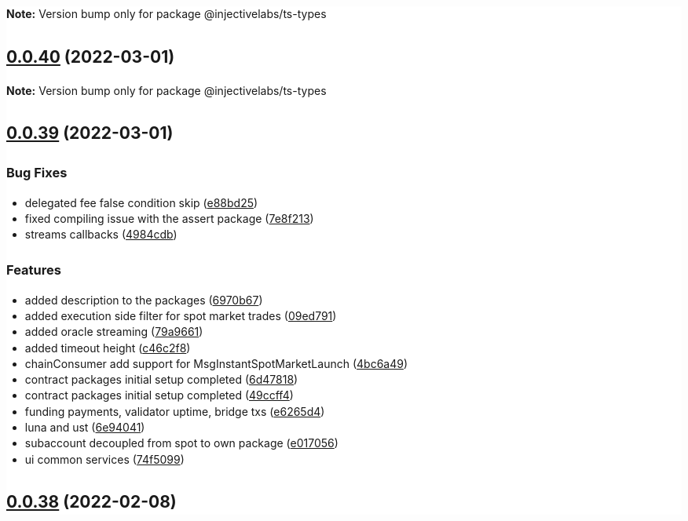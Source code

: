 **Note:** Version bump only for package @injectivelabs/ts-types

## [0.0.40](https://github.com/InjectiveLabs/injective-ts/compare/@injectivelabs/ts-types@0.0.39...@injectivelabs/ts-types@0.0.40) (2022-03-01)

**Note:** Version bump only for package @injectivelabs/ts-types

## [0.0.39](https://github.com/InjectiveLabs/injective-ts/compare/@injectivelabs/ts-types@0.0.11...@injectivelabs/ts-types@0.0.39) (2022-03-01)

### Bug Fixes

- delegated fee false condition skip ([e88bd25](https://github.com/InjectiveLabs/injective-ts/commit/e88bd251a37e5a8930a13ade37ac588b0e6a81d5))
- fixed compiling issue with the assert package ([7e8f213](https://github.com/InjectiveLabs/injective-ts/commit/7e8f213d44bca4bb15329ee32cf843a11dc549ae))
- streams callbacks ([4984cdb](https://github.com/InjectiveLabs/injective-ts/commit/4984cdbc7485cd2c9e195aa4cbc83010b79ca920))

### Features

- added description to the packages ([6970b67](https://github.com/InjectiveLabs/injective-ts/commit/6970b67427786cb92ef22e695d4a228e87a5cdf8))
- added execution side filter for spot market trades ([09ed791](https://github.com/InjectiveLabs/injective-ts/commit/09ed791559a167d5ed19d04c1cb03a7ae6d5e2c8))
- added oracle streaming ([79a9661](https://github.com/InjectiveLabs/injective-ts/commit/79a9661b52acd4a672dc1f694ef6c1d44c940d61))
- added timeout height ([c46c2f8](https://github.com/InjectiveLabs/injective-ts/commit/c46c2f8854ad8c23d61fb27c791db11bd438c316))
- chainConsumer add support for MsgInstantSpotMarketLaunch ([4bc6a49](https://github.com/InjectiveLabs/injective-ts/commit/4bc6a49a125e58f2dd5dce2d1e6da8557b64a976))
- contract packages initial setup completed ([6d47818](https://github.com/InjectiveLabs/injective-ts/commit/6d47818ab3c9973e7138e60fef537d804ed4e5e8))
- contract packages initial setup completed ([49ccff4](https://github.com/InjectiveLabs/injective-ts/commit/49ccff4b6ab20f3931eaa6cdbf17284ee78e7ad2))
- funding payments, validator uptime, bridge txs ([e6265d4](https://github.com/InjectiveLabs/injective-ts/commit/e6265d4a1893701284c271e9e9715368a2cd1104))
- luna and ust ([6e94041](https://github.com/InjectiveLabs/injective-ts/commit/6e9404121cba532b3ff0df3629b9e675c1d7ca1a))
- subaccount decoupled from spot to own package ([e017056](https://github.com/InjectiveLabs/injective-ts/commit/e0170563e643cbb1b8d483cc046f6ec2924a14a8))
- ui common services ([74f5099](https://github.com/InjectiveLabs/injective-ts/commit/74f5099cd603086a713d4fb436ad6a322e45ea25))

## [0.0.38](https://github.com/InjectiveLabs/injective-ts/compare/@injectivelabs/ts-types@0.0.37...@injectivelabs/ts-types@0.0.38) (2022-02-08)
